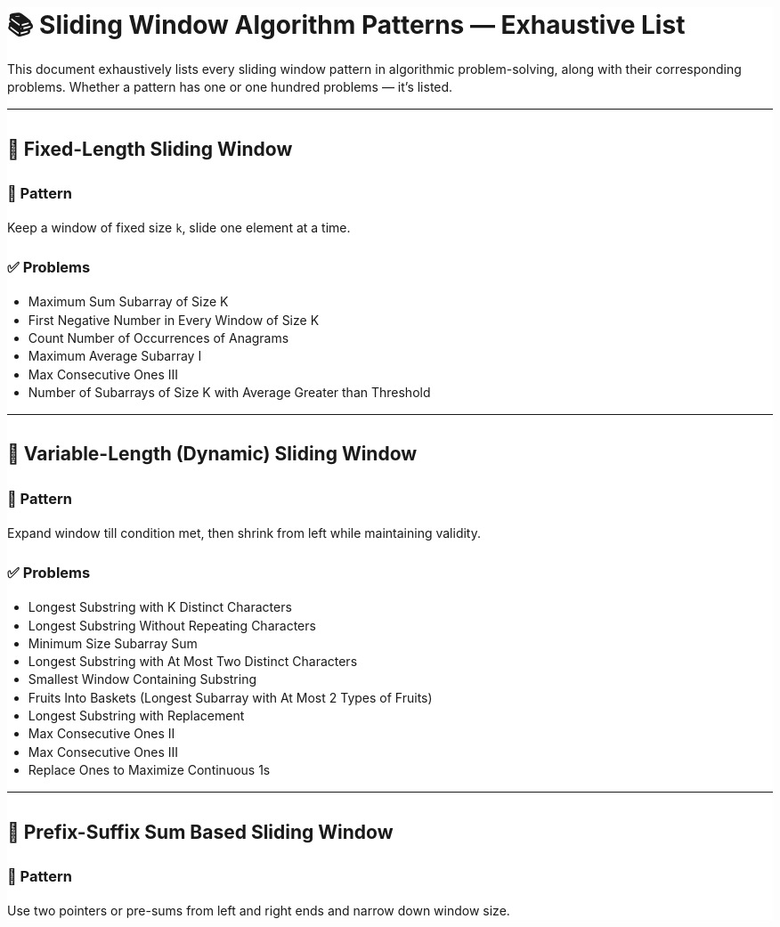 # 📚 Sliding Window Algorithm Patterns — Exhaustive List

This document exhaustively lists every sliding window pattern in algorithmic problem-solving, along with their corresponding problems. Whether a pattern has one or one hundred problems — it’s listed.

---

## 📌 Fixed-Length Sliding Window

### 📌 Pattern

Keep a window of fixed size `k`, slide one element at a time.

### ✅ Problems

- Maximum Sum Subarray of Size K
- First Negative Number in Every Window of Size K
- Count Number of Occurrences of Anagrams
- Maximum Average Subarray I
- Max Consecutive Ones III
- Number of Subarrays of Size K with Average Greater than Threshold

---

## 📌 Variable-Length (Dynamic) Sliding Window

### 📌 Pattern

Expand window till condition met, then shrink from left while maintaining validity.

### ✅ Problems

- Longest Substring with K Distinct Characters
- Longest Substring Without Repeating Characters
- Minimum Size Subarray Sum
- Longest Substring with At Most Two Distinct Characters
- Smallest Window Containing Substring
- Fruits Into Baskets (Longest Subarray with At Most 2 Types of Fruits)
- Longest Substring with Replacement
- Max Consecutive Ones II
- Max Consecutive Ones III
- Replace Ones to Maximize Continuous 1s

---

## 📌 Prefix-Suffix Sum Based Sliding Window

### 📌 Pattern

Use two pointers or pre-sums from left and right ends and narrow down window size.
